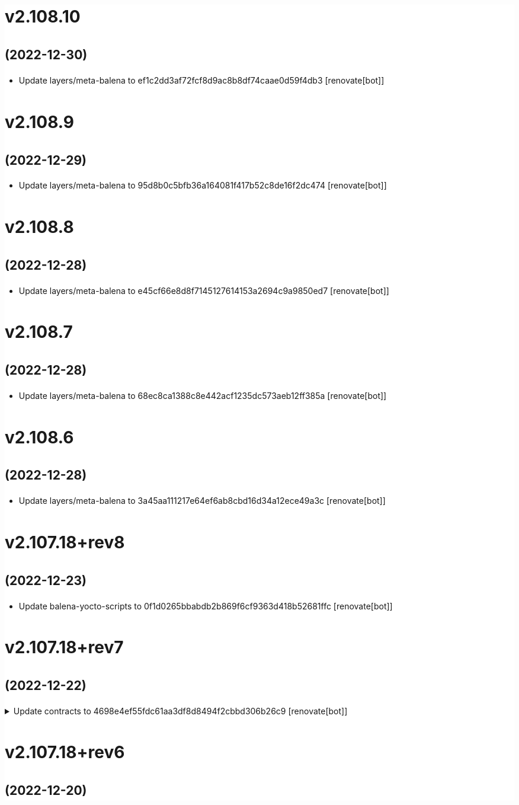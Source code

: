 # v2.108.10
## (2022-12-30)

* Update layers/meta-balena to ef1c2dd3af72fcf8d9ac8b8df74caae0d59f4db3 [renovate[bot]]

# v2.108.9
## (2022-12-29)

* Update layers/meta-balena to 95d8b0c5bfb36a164081f417b52c8de16f2dc474 [renovate[bot]]

# v2.108.8
## (2022-12-28)

* Update layers/meta-balena to e45cf66e8d8f7145127614153a2694c9a9850ed7 [renovate[bot]]

# v2.108.7
## (2022-12-28)

* Update layers/meta-balena to 68ec8ca1388c8e442acf1235dc573aeb12ff385a [renovate[bot]]

# v2.108.6
## (2022-12-28)

* Update layers/meta-balena to 3a45aa111217e64ef6ab8cbd16d34a12ece49a3c [renovate[bot]]

# v2.107.18+rev8
## (2022-12-23)

* Update balena-yocto-scripts to 0f1d0265bbabdb2b869f6cf9363d418b52681ffc [renovate[bot]]

# v2.107.18+rev7
## (2022-12-22)


<details><summary> Update contracts to 4698e4ef55fdc61aa3df8d8494f2cbbd306b26c9 [renovate[bot]] </summary></details>

# v2.107.18+rev6
## (2022-12-20)
